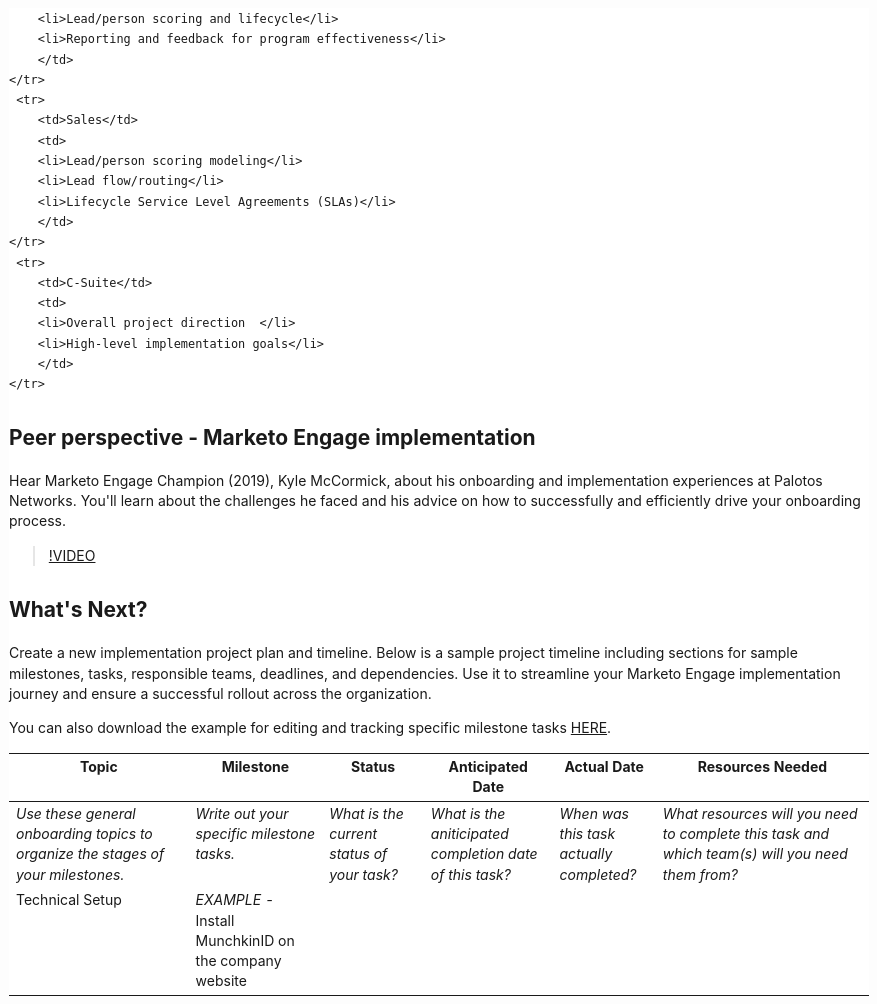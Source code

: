         <li>Lead/person scoring and lifecycle</li> 
        <li>Reporting and feedback for program effectiveness</li> 
        </td>
    </tr>
     <tr>
        <td>Sales</td>
        <td>
        <li>Lead/person scoring modeling</li>
        <li>Lead flow/routing</li>  
        <li>Lifecycle Service Level Agreements (SLAs)</li> 
        </td>
    </tr>
     <tr>
        <td>C-Suite</td>
        <td>
        <li>Overall project direction  </li>
        <li>High-level implementation goals</li> 
        </td>
    </tr>
</table>

## Peer perspective - Marketo Engage implementation

Hear Marketo Engage Champion (2019), Kyle McCormick, about his onboarding and implementation experiences at Palotos Networks. You'll learn about the challenges he faced and his advice on how to successfully and efficiently drive your onboarding process.

>[!VIDEO](https://video.tv.adobe.com/v/3428771/?quality=12&learn=on)

## What's Next?

Create a new implementation project plan and timeline. Below is a sample project timeline including sections for sample milestones, tasks, responsible teams, deadlines, and dependencies. Use it to streamline your Marketo Engage implementation journey and ensure a successful rollout across the organization.

You can also download the example for editing and tracking specific milestone tasks [HERE](/help/marketo-tutorial-implementing-new-instance/assets/adobe-marketo-engage-implementation-milestones-project-management-template.xlsx).

<table>
 <thead>
    <tr>
        <th>Topic</th>
        <th>Milestone</th>
        <th>Status</th>
        <th>Anticipated Date</th>
        <th>Actual Date</th>
        <th>Resources Needed</th>
    </tr>
 </thead>    
 <tbody>
    <tr>
        <td><em>Use these general onboarding topics to organize the stages of your milestones.</em></td>
        <td><em>Write out your specific milestone tasks.</em></td>
        <td><em>What is the current status of your task?</em></td>
        <td><em>What is the aniticipated completion date of this task?</em></td>
        <td><em>When was this task actually completed?</em></td>
        <td><em>What resources will you need to complete this task and which team(s) will you need them from?</em></td>
    </tr>
    <tr>
        <td rowspan=2>Technical Setup</td>
        <td><em>EXAMPLE -</em> Install MunchkinID on the company website</td>